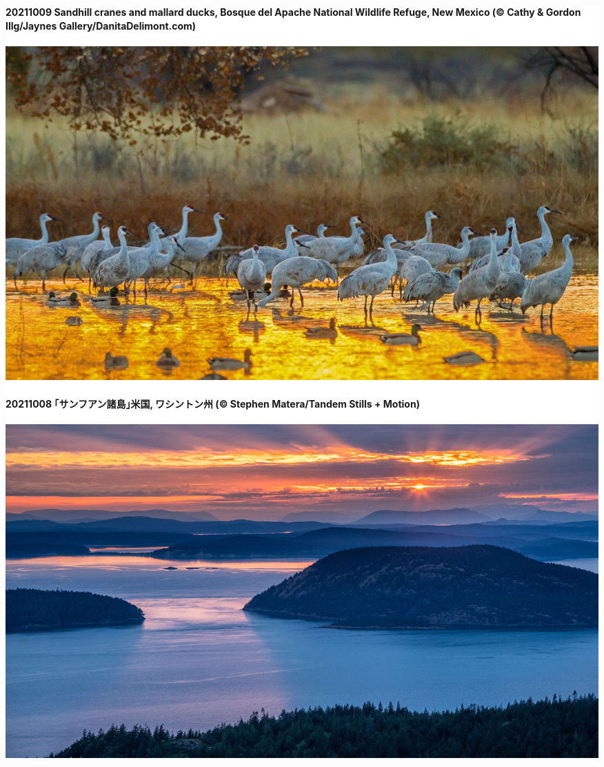 #### 20211009 Sandhill cranes and mallard ducks, Bosque del Apache National Wildlife Refuge, New Mexico (© Cathy & Gordon Illg/Jaynes Gallery/DanitaDelimont.com)

![](20211009_SandhillApache_1920x1080.jpg)

#### 20211008 ｢サンフアン諸島｣米国, ワシントン州 (© Stephen Matera/Tandem Stills + Motion)

![](20211008_SanJuanIslands_1920x1080.jpg)
